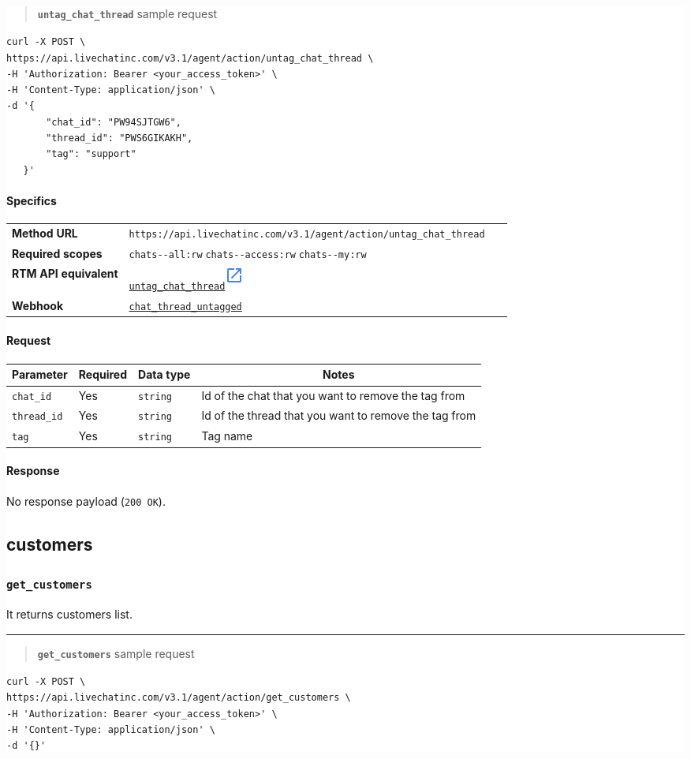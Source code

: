 > **`untag_chat_thread`** sample request 

   ```shell
curl -X POST \
  https://api.livechatinc.com/v3.1/agent/action/untag_chat_thread \
  -H 'Authorization: Bearer <your_access_token>' \
  -H 'Content-Type: application/json' \
  -d '{
		  "chat_id": "PW94SJTGW6",
		  "thread_id": "PWS6GIKAKH",
		  "tag": "support"
      }'
```

#### Specifics

|  |  |
|-------|--------|
| **Method URL**   | `https://api.livechatinc.com/v3.1/agent/action/untag_chat_thread	`  |
| __Required scopes__| `chats--all:rw` `chats--access:rw` `chats--my:rw`|
| **RTM API equivalent**| [`untag_chat_thread`](../agent-chat-rtm-api-v3.1/#untag-chat-thread)<sup>[![LiveChat Link](link.svg)](../agent-chat-rtm-api-v3.1/#untag-chat-thread)</sup> |
| **Webhook**| [`chat_thread_untagged`](#chat-thread-untagged) |

#### Request

| Parameter | Required | Data type     | Notes                                                |
| -------------- | -------- | -------- | ---------------------------------------------------- |
| `chat_id`      | Yes      | `string` | Id of the chat that you want to remove the tag from   |
| `thread_id`    | Yes      | `string` | Id of the thread that you want to remove the tag from |
| `tag`    		 | Yes      | `string` | Tag name											  |


#### Response

No response payload (`200 OK`).


## customers

### `get_customers`

It returns customers list.

---------------------------------------------------------------------------

> **`get_customers`** sample request 

   ```shell
curl -X POST \
  https://api.livechatinc.com/v3.1/agent/action/get_customers \
  -H 'Authorization: Bearer <your_access_token>' \
  -H 'Content-Type: application/json' \
  -d '{}'
```
